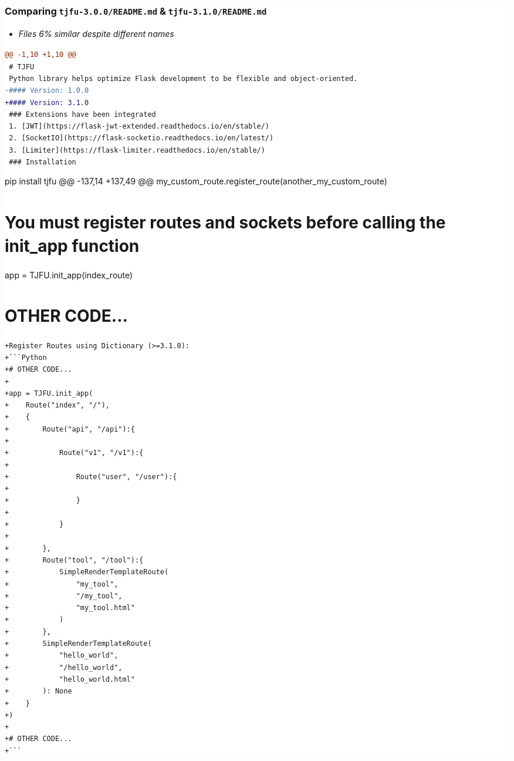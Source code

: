 ### Comparing `tjfu-3.0.0/README.md` & `tjfu-3.1.0/README.md`

 * *Files 6% similar despite different names*

```diff
@@ -1,10 +1,10 @@
 # TJFU
 Python library helps optimize Flask development to be flexible and object-oriented.
-#### Version: 1.0.0
+#### Version: 3.1.0
 ### Extensions have been integrated
 1. [JWT](https://flask-jwt-extended.readthedocs.io/en/stable/)
 2. [SocketIO](https://flask-socketio.readthedocs.io/en/latest/)
 3. [Limiter](https://flask-limiter.readthedocs.io/en/stable/)
 ### Installation
 ```
 pip install tjfu
@@ -137,14 +137,49 @@
 my_custom_route.register_route(another_my_custom_route)
 
 # You must register routes and sockets before calling the init_app function
 app = TJFU.init_app(index_route)
 
 # OTHER CODE...
 ```
+Register Routes using Dictionary (>=3.1.0):
+```Python
+# OTHER CODE...
+
+app = TJFU.init_app(
+    Route("index", "/"), 
+    {
+        Route("api", "/api"):{
+            
+            Route("v1", "/v1"):{
+                
+                Route("user", "/user"):{
+            
+                }    
+                
+            }
+            
+        },
+        Route("tool", "/tool"):{
+            SimpleRenderTemplateRoute(
+                "my_tool",
+                "/my_tool",
+                "my_tool.html"
+            )
+        },
+        SimpleRenderTemplateRoute(
+            "hello_world",
+            "/hello_world",
+            "hello_world.html"
+        ): None
+    }
+)
+
+# OTHER CODE...
+```
 ```